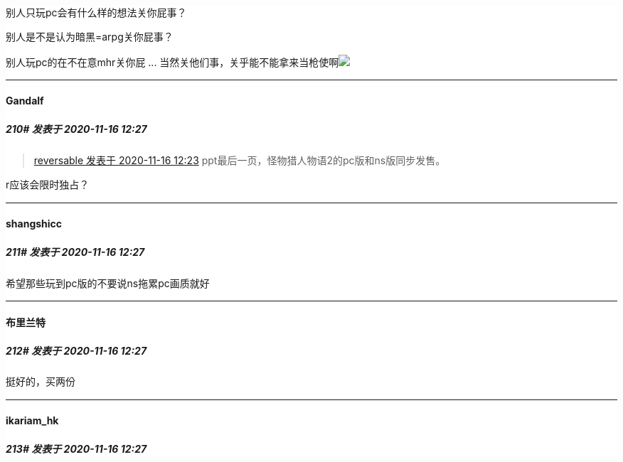 别人只玩pc会有什么样的想法关你屁事？

别人是不是认为暗黑=arpg关你屁事？

别人玩pc的在不在意mhr关你屁 ...</blockquote>
当然关他们事，关乎能不能拿来当枪使啊<img src="https://static.saraba1st.com/image/smiley/face2017/245.png" referrerpolicy="no-referrer">







*****

####  Gandalf  
##### 210#       发表于 2020-11-16 12:27



<blockquote><a href="httphttps://bbs.saraba1st.com/2b/forum.php?mod=redirect&amp;goto=findpost&amp;pid=49409158&amp;ptid=1972500" target="_blank">reversable 发表于 2020-11-16 12:23</a>
ppt最后一页，怪物猎人物语2的pc版和ns版同步发售。</blockquote>
r应该会限时独占？







*****

####  shangshicc  
##### 211#       发表于 2020-11-16 12:27




希望那些玩到pc版的不要说ns拖累pc画质就好







*****

####  布里兰特  
##### 212#       发表于 2020-11-16 12:27




挺好的，买两份







*****

####  ikariam_hk  
##### 213#       发表于 2020-11-16 12:27
